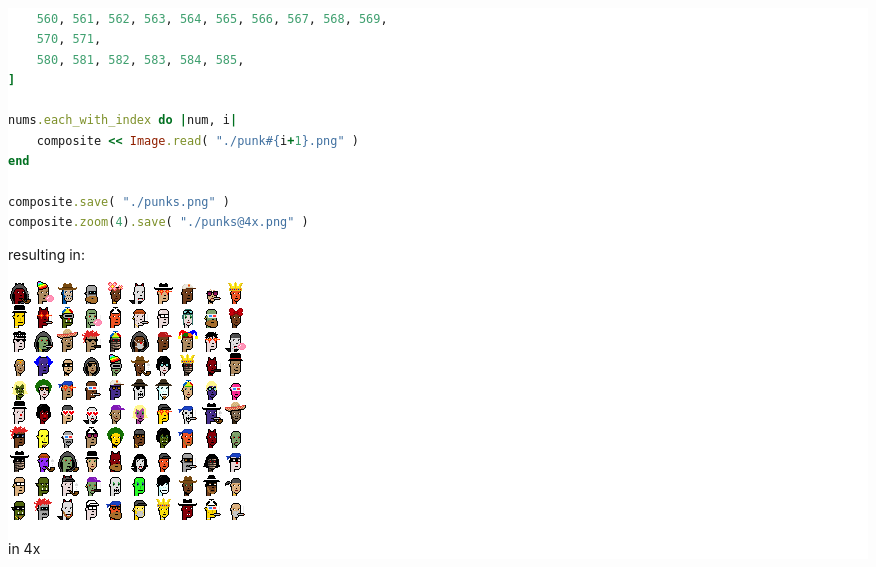 ```ruby
    560, 561, 562, 563, 564, 565, 566, 567, 568, 569,
    570, 571, 
    580, 581, 582, 583, 584, 585,  
]

nums.each_with_index do |num, i|
    composite << Image.read( "./punk#{i+1}.png" ) 
end

composite.save( "./punks.png" )
composite.zoom(4).save( "./punks@4x.png" )
```


resulting in:

![](i/punks.png)

in 4x
